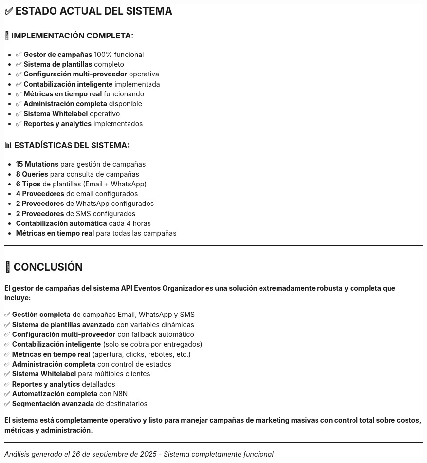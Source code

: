 
## ✅ **ESTADO ACTUAL DEL SISTEMA**

### **🎯 IMPLEMENTACIÓN COMPLETA:**
- ✅ **Gestor de campañas** 100% funcional
- ✅ **Sistema de plantillas** completo
- ✅ **Configuración multi-proveedor** operativa
- ✅ **Contabilización inteligente** implementada
- ✅ **Métricas en tiempo real** funcionando
- ✅ **Administración completa** disponible
- ✅ **Sistema Whitelabel** operativo
- ✅ **Reportes y analytics** implementados

### **📊 ESTADÍSTICAS DEL SISTEMA:**
- **15 Mutations** para gestión de campañas
- **8 Queries** para consulta de campañas
- **6 Tipos** de plantillas (Email + WhatsApp)
- **4 Proveedores** de email configurados
- **2 Proveedores** de WhatsApp configurados
- **2 Proveedores** de SMS configurados
- **Contabilización automática** cada 4 horas
- **Métricas en tiempo real** para todas las campañas

---

## 🎯 **CONCLUSIÓN**

**El gestor de campañas del sistema API Eventos Organizador es una solución extremadamente robusta y completa que incluye:**

✅ **Gestión completa** de campañas Email, WhatsApp y SMS  
✅ **Sistema de plantillas avanzado** con variables dinámicas  
✅ **Configuración multi-proveedor** con fallback automático  
✅ **Contabilización inteligente** (solo se cobra por entregados)  
✅ **Métricas en tiempo real** (apertura, clicks, rebotes, etc.)  
✅ **Administración completa** con control de estados  
✅ **Sistema Whitelabel** para múltiples clientes  
✅ **Reportes y analytics** detallados  
✅ **Automatización completa** con N8N  
✅ **Segmentación avanzada** de destinatarios  

**El sistema está completamente operativo y listo para manejar campañas de marketing masivas con control total sobre costos, métricas y administración.**

---

*Análisis generado el 26 de septiembre de 2025 - Sistema completamente funcional*












